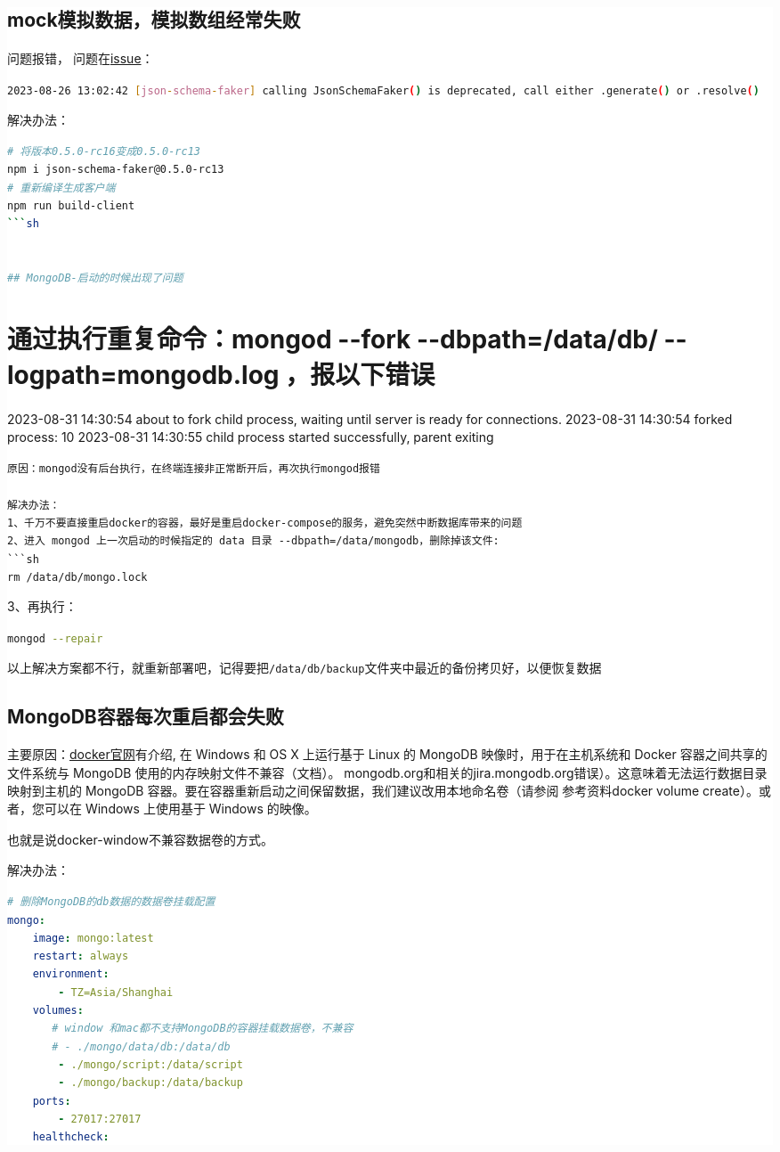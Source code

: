 ## mock模拟数据，模拟数组经常失败
问题报错， 问题在[issue](https://github.com/YMFE/yapi/issues/731)：
```sh
2023-08-26 13:02:42 [json-schema-faker] calling JsonSchemaFaker() is deprecated, call either .generate() or .resolve()
```

解决办法：
```sh
# 将版本0.5.0-rc16变成0.5.0-rc13
npm i json-schema-faker@0.5.0-rc13
# 重新编译生成客户端
npm run build-client   
```sh


## MongoDB-启动的时候出现了问题
```
# 通过执行重复命令：mongod --fork --dbpath=/data/db/  --logpath=mongodb.log ，报以下错误
2023-08-31 14:30:54 about to fork child process, waiting until server is ready for connections.
2023-08-31 14:30:54 forked process: 10
2023-08-31 14:30:55 child process started successfully, parent exiting
```
原因：mongod没有后台执行，在终端连接非正常断开后，再次执行mongod报错

解决办法：
1、千万不要直接重启docker的容器，最好是重启docker-compose的服务，避免突然中断数据库带来的问题
2、进入 mongod 上一次启动的时候指定的 data 目录 --dbpath=/data/mongodb，删除掉该文件:
```sh
rm /data/db/mongo.lock
```
3、再执行：
```sh
mongod --repair
```

以上解决方案都不行，就重新部署吧，记得要把`/data/db/backup`文件夹中最近的备份拷贝好，以便恢复数据


## MongoDB容器每次重启都会失败
主要原因：[docker官网](https://hub.docker.com/_/mongo)有介绍, 在 Windows 和 OS X 上运行基于 Linux 的 MongoDB 映像时，用于在主机系统和 Docker 容器之间共享的文件系统与 MongoDB 使用的内存映射文件不兼容（文档）。 mongodb.org和相关的jira.mongodb.org错误）。这意味着无法运行数据目录映射到主机的 MongoDB 容器。要在容器重新启动之间保留数据，我们建议改用本地命名卷（请参阅 参考资料docker volume create）。或者，您可以在 Windows 上使用基于 Windows 的映像。

也就是说docker-window不兼容数据卷的方式。

解决办法：

```yml
# 删除MongoDB的db数据的数据卷挂载配置
mongo:
    image: mongo:latest
    restart: always
    environment:
        - TZ=Asia/Shanghai
    volumes: 
       # window 和mac都不支持MongoDB的容器挂载数据卷，不兼容
       # - ./mongo/data/db:/data/db
        - ./mongo/script:/data/script
        - ./mongo/backup:/data/backup
    ports: 
        - 27017:27017
    healthcheck:
```